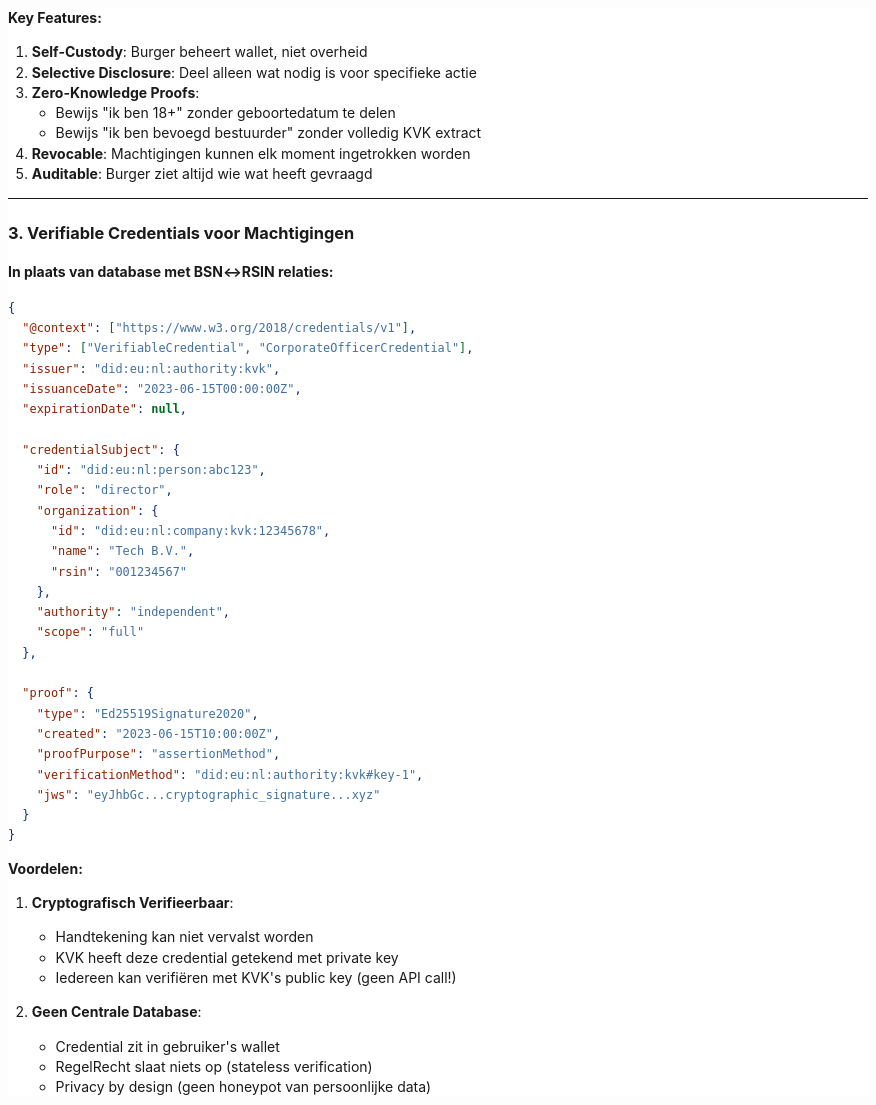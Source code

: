 **Key Features:**

1. **Self-Custody**: Burger beheert wallet, niet overheid
2. **Selective Disclosure**: Deel alleen wat nodig is voor specifieke actie
3. **Zero-Knowledge Proofs**:
   - Bewijs "ik ben 18+" zonder geboortedatum te delen
   - Bewijs "ik ben bevoegd bestuurder" zonder volledig KVK extract
4. **Revocable**: Machtigingen kunnen elk moment ingetrokken worden
5. **Auditable**: Burger ziet altijd wie wat heeft gevraagd

---

### 3. Verifiable Credentials voor Machtigingen

**In plaats van database met BSN↔RSIN relaties:**

```json
{
  "@context": ["https://www.w3.org/2018/credentials/v1"],
  "type": ["VerifiableCredential", "CorporateOfficerCredential"],
  "issuer": "did:eu:nl:authority:kvk",
  "issuanceDate": "2023-06-15T00:00:00Z",
  "expirationDate": null,

  "credentialSubject": {
    "id": "did:eu:nl:person:abc123",
    "role": "director",
    "organization": {
      "id": "did:eu:nl:company:kvk:12345678",
      "name": "Tech B.V.",
      "rsin": "001234567"
    },
    "authority": "independent",
    "scope": "full"
  },

  "proof": {
    "type": "Ed25519Signature2020",
    "created": "2023-06-15T10:00:00Z",
    "proofPurpose": "assertionMethod",
    "verificationMethod": "did:eu:nl:authority:kvk#key-1",
    "jws": "eyJhbGc...cryptographic_signature...xyz"
  }
}
```

**Voordelen:**

1. **Cryptografisch Verifieerbaar**:
   - Handtekening kan niet vervalst worden
   - KVK heeft deze credential getekend met private key
   - Iedereen kan verifiëren met KVK's public key (geen API call!)

2. **Geen Centrale Database**:
   - Credential zit in gebruiker's wallet
   - RegelRecht slaat niets op (stateless verification)
   - Privacy by design (geen honeypot van persoonlijke data)
